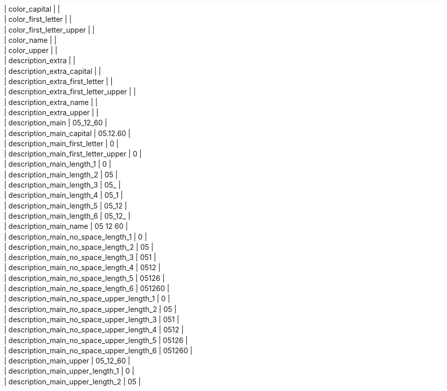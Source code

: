 | color_capital |  |  
| color_first_letter |  |  
| color_first_letter_upper |  |  
| color_name |  |  
| color_upper |  |  
| description_extra |  |  
| description_extra_capital |  |  
| description_extra_first_letter |  |  
| description_extra_first_letter_upper |  |  
| description_extra_name |  |  
| description_extra_upper |  |  
| description_main | 05_12_60 |  
| description_main_capital | 05.12.60 |  
| description_main_first_letter | 0 |  
| description_main_first_letter_upper | 0 |  
| description_main_length_1 | 0 |  
| description_main_length_2 | 05 |  
| description_main_length_3 | 05_ |  
| description_main_length_4 | 05_1 |  
| description_main_length_5 | 05_12 |  
| description_main_length_6 | 05_12_ |  
| description_main_name | 05 12 60 |  
| description_main_no_space_length_1 | 0 |  
| description_main_no_space_length_2 | 05 |  
| description_main_no_space_length_3 | 051 |  
| description_main_no_space_length_4 | 0512 |  
| description_main_no_space_length_5 | 05126 |  
| description_main_no_space_length_6 | 051260 |  
| description_main_no_space_upper_length_1 | 0 |  
| description_main_no_space_upper_length_2 | 05 |  
| description_main_no_space_upper_length_3 | 051 |  
| description_main_no_space_upper_length_4 | 0512 |  
| description_main_no_space_upper_length_5 | 05126 |  
| description_main_no_space_upper_length_6 | 051260 |  
| description_main_upper | 05_12_60 |  
| description_main_upper_length_1 | 0 |  
| description_main_upper_length_2 | 05 |  